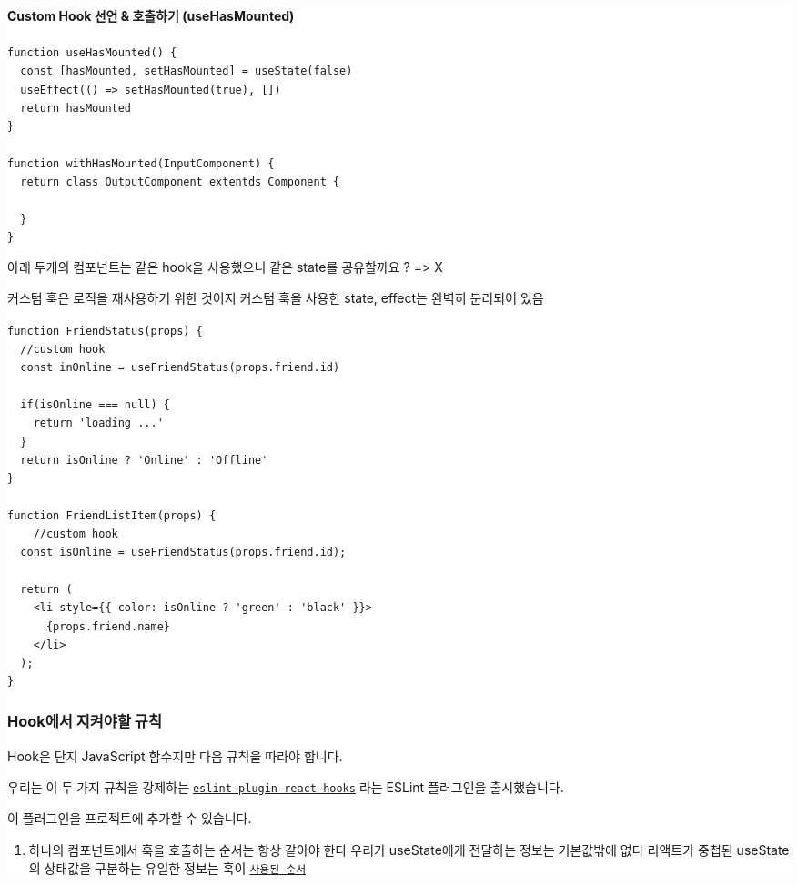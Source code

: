 #### Custom Hook 선언 & 호출하기 (useHasMounted)

```react
function useHasMounted() {
  const [hasMounted, setHasMounted] = useState(false)
  useEffect(() => setHasMounted(true), [])
  return hasMounted
}

function withHasMounted(InputComponent) {
  return class OutputComponent extentds Component {

  }
}
```

아래 두개의 컴포넌트는 같은 hook을 사용했으니 같은 state를 공유할까요 ? => X

커스텀 훅은 로직을 재사용하기 위한 것이지 커스텀 훅을 사용한 state, effect는 완벽히 분리되어 있음

```react
function FriendStatus(props) {
  //custom hook
  const inOnline = useFriendStatus(props.friend.id)

  if(isOnline === null) {
    return 'loading ...'
  }
  return isOnline ? 'Online' : 'Offline'
}

function FriendListItem(props) {
	//custom hook
  const isOnline = useFriendStatus(props.friend.id);

  return (
    <li style={{ color: isOnline ? 'green' : 'black' }}>
      {props.friend.name}
    </li>
  );
}
```

### Hook에서 지켜야할 규칙

Hook은 단지 JavaScript 함수지만 다음 규칙을 따라야 합니다.

우리는 이 두 가지 규칙을 강제하는 [`eslint-plugin-react-hooks`](https://www.npmjs.com/package/eslint-plugin-react-hooks) 라는 ESLint 플러그인을 출시했습니다.

이 플러그인을 프로젝트에 추가할 수 있습니다.

1. 하나의 컴포넌트에서 훅을 호출하는 순서는 항상 같아야 한다
   우리가 useState에게 전달하는 정보는 기본값밖에 없다
   리액트가 중첩된 useState의 상태값을 구분하는 유일한 정보는 훅이 <u>`사용된 순서`</u>
